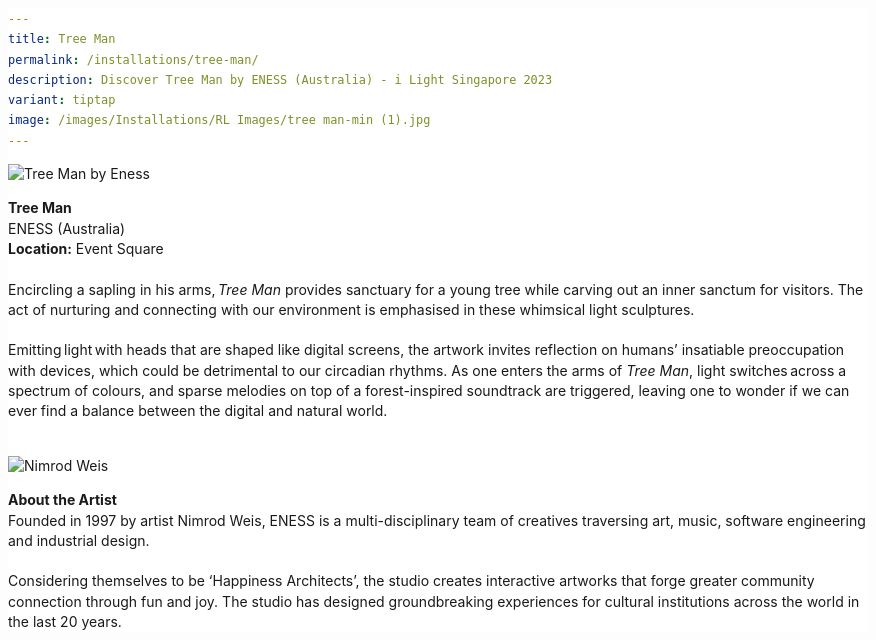 ```yaml
---
title: Tree Man
permalink: /installations/tree-man/
description: Discover Tree Man by ENESS (Australia) - i Light Singapore 2023
variant: tiptap
image: /images/Installations/RL Images/tree man-min (1).jpg
---
```

<p></p><p></p><div class="isomer-image-wrapper"><img height="auto" width="100%" alt="Tree Man by Eness" src="/images/Installations/RL%20Images/tree%20man-min%20(1).jpg"></div><p><strong>Tree Man </strong><br>ENESS (Australia)<br><strong>Location:</strong> Event Square <br><br>Encircling a sapling in his arms, <em>Tree Man</em> provides sanctuary for a young tree while carving out an inner sanctum for visitors. The act of nurturing and connecting with our environment is emphasised in these whimsical light sculptures. <br><br>Emitting light with heads that are shaped like digital screens, the artwork invites reflection on humans’ insatiable preoccupation with devices, which could be detrimental to our circadian rhythms. As one enters the arms of <em>Tree Man</em>, light switches across a spectrum of colours, and sparse melodies on top of a forest-inspired soundtrack are triggered, leaving one to wonder if we can ever find a balance between the digital and natural world. <br><br></p><p></p><p></p><div class="isomer-image-wrapper"><img height="auto" width="100%" alt="Nimrod Weis" src="/images/Installations/2nd%20release/nimrodweis_profile_landscape_ilsg23%20-%20lyndal%20hall-min%20(1).jpg"></div><p><strong>About the Artist</strong><br>Founded in 1997 by artist Nimrod Weis, ENESS is a multi-disciplinary team of creatives traversing art, music, software engineering and industrial design.&nbsp; <br><br>Considering themselves to be ‘Happiness Architects’, the studio creates interactive artworks that forge greater community connection through fun and joy. The studio has designed groundbreaking experiences for cultural institutions across the world in the last 20 years.</p>